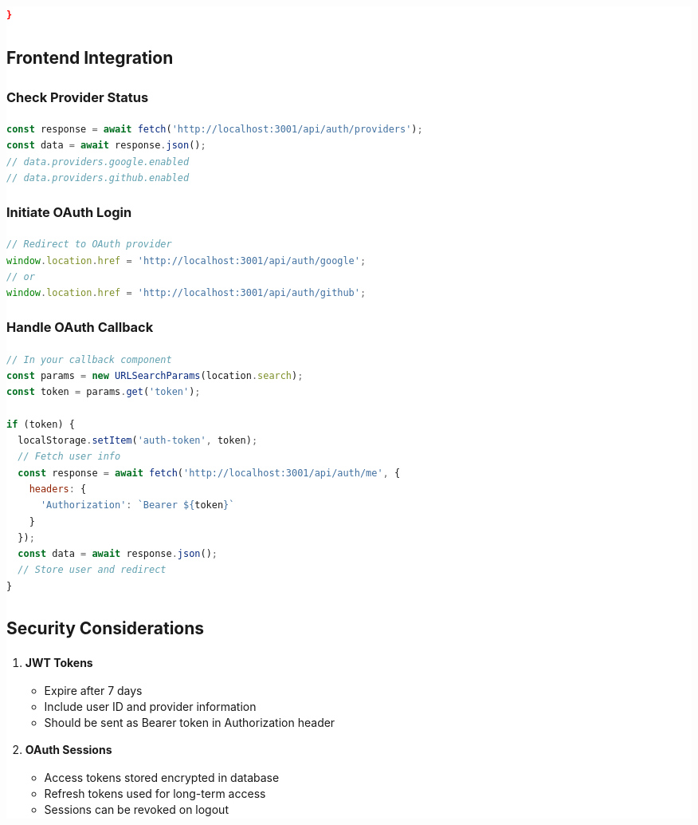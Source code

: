 ```json
}
```

## Frontend Integration

### Check Provider Status
```javascript
const response = await fetch('http://localhost:3001/api/auth/providers');
const data = await response.json();
// data.providers.google.enabled
// data.providers.github.enabled
```

### Initiate OAuth Login
```javascript
// Redirect to OAuth provider
window.location.href = 'http://localhost:3001/api/auth/google';
// or
window.location.href = 'http://localhost:3001/api/auth/github';
```

### Handle OAuth Callback
```javascript
// In your callback component
const params = new URLSearchParams(location.search);
const token = params.get('token');

if (token) {
  localStorage.setItem('auth-token', token);
  // Fetch user info
  const response = await fetch('http://localhost:3001/api/auth/me', {
    headers: {
      'Authorization': `Bearer ${token}`
    }
  });
  const data = await response.json();
  // Store user and redirect
}
```

## Security Considerations

1. **JWT Tokens**
   - Expire after 7 days
   - Include user ID and provider information
   - Should be sent as Bearer token in Authorization header

2. **OAuth Sessions**
   - Access tokens stored encrypted in database
   - Refresh tokens used for long-term access
   - Sessions can be revoked on logout
